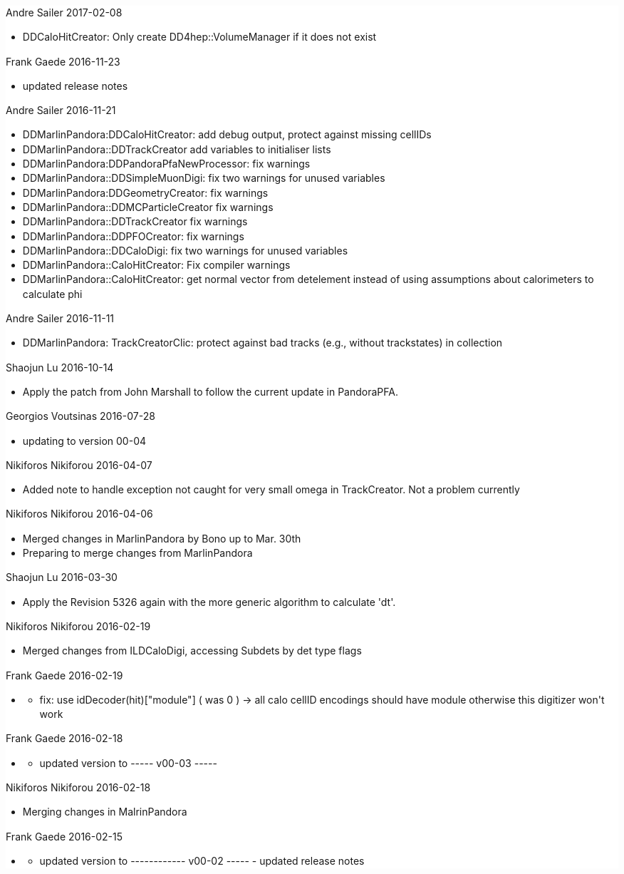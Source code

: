 Andre Sailer 2017-02-08 
  - DDCaloHitCreator: Only create DD4hep::VolumeManager if it does not exist

Frank Gaede 2016-11-23 
  -  updated release notes

Andre Sailer 2016-11-21 
  - DDMarlinPandora:DDCaloHitCreator: add debug output, protect against missing cellIDs
  - DDMarlinPandora::DDTrackCreator add variables to initialiser lists
  - DDMarlinPandora:DDPandoraPfaNewProcessor: fix warnings
  - DDMarlinPandora::DDSimpleMuonDigi: fix two warnings for unused variables
  - DDMarlinPandora:DDGeometryCreator: fix warnings
  - DDMarlinPandora::DDMCParticleCreator fix warnings
  - DDMarlinPandora::DDTrackCreator fix warnings
  - DDMarlinPandora::DDPFOCreator: fix warnings
  - DDMarlinPandora::DDCaloDigi: fix two warnings for unused variables
  - DDMarlinPandora::CaloHitCreator: Fix compiler warnings
  - DDMarlinPandora::CaloHitCreator: get normal vector from detelement instead of using assumptions about calorimeters to calculate phi

Andre Sailer 2016-11-11 
  - DDMarlinPandora: TrackCreatorClic: protect against bad tracks (e.g., without trackstates) in collection

Shaojun Lu 2016-10-14 
  -  Apply the patch from John Marshall to follow the current update in PandoraPFA.

Georgios Voutsinas 2016-07-28 
  - updating to version 00-04

Nikiforos Nikiforou 2016-04-07 
  - Added note to handle exception not caught for very small omega in TrackCreator. Not a problem currently

Nikiforos Nikiforou 2016-04-06 
  - Merged changes in MarlinPandora by Bono up to Mar. 30th
  - Preparing to merge changes from MarlinPandora

Shaojun Lu 2016-03-30 
  -  Apply the Revision 5326 again with the more generic algorithm to calculate 'dt'.

Nikiforos Nikiforou 2016-02-19 
  - Merged changes from ILDCaloDigi, accessing Subdets by det type flags

Frank Gaede 2016-02-19 
  -  - fix: use idDecoder(hit)["module"] ( was 0 )    -> all calo cellID encodings should have module       otherwise this digitizer won't work

Frank Gaede 2016-02-18 
  -  - updated version to ----- v00-03 -----

Nikiforos Nikiforou 2016-02-18 
  - Merging changes in MalrinPandora

Frank Gaede 2016-02-15 
  -  - updated version to  ------------ v00-02 -----  - updated release notes
